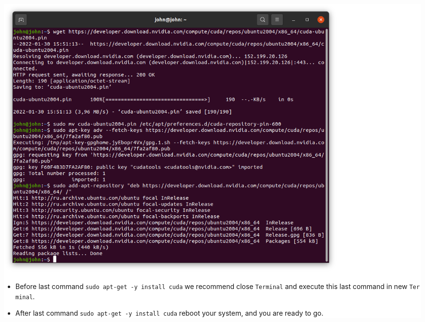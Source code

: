 <img src="./images/Cuda-installation-deb.png" width="80%"/>

- Before last command `sudo apt-get -y install cuda` we recommend close `Terminal` and execute this last command in new `Terminal`.

- After last command `sudo apt-get -y install cuda` reboot your system, and you are ready to go.
